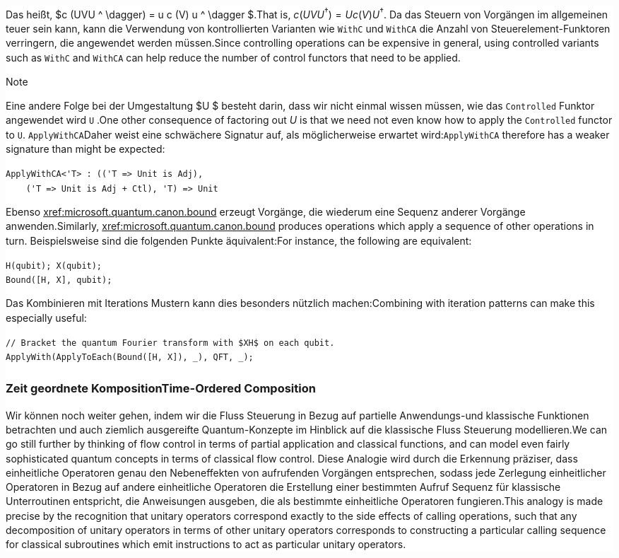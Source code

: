 <span data-ttu-id="08c2a-139">Das heißt, $c (UVU ^ \dagger) = u c (V) u ^ \dagger $.</span><span class="sxs-lookup"><span data-stu-id="08c2a-139">That is, $c(UVU^\dagger) = U c(V) U^\dagger$.</span></span>
<span data-ttu-id="08c2a-140">Da das Steuern von Vorgängen im allgemeinen teuer sein kann, kann die Verwendung von kontrollierten Varianten wie `WithC` und `WithCA` die Anzahl von Steuerelement-Funktoren verringern, die angewendet werden müssen.</span><span class="sxs-lookup"><span data-stu-id="08c2a-140">Since controlling operations can be expensive in general, using controlled variants such as `WithC` and `WithCA` can help reduce the number of control functors that need to be applied.</span></span>

> [!NOTE]
> <span data-ttu-id="08c2a-141">Eine andere Folge bei der Umgestaltung $U $ besteht darin, dass wir nicht einmal wissen müssen, wie das `Controlled` Funktor angewendet wird `U` .</span><span class="sxs-lookup"><span data-stu-id="08c2a-141">One other consequence of factoring out $U$ is that we need not even know how to apply the `Controlled` functor to `U`.</span></span>
> <span data-ttu-id="08c2a-142">`ApplyWithCA`Daher weist eine schwächere Signatur auf, als möglicherweise erwartet wird:</span><span class="sxs-lookup"><span data-stu-id="08c2a-142">`ApplyWithCA` therefore has a weaker signature than might be expected:</span></span>
> ```qsharp
> ApplyWithCA<'T> : (('T => Unit is Adj),
>     ('T => Unit is Adj + Ctl), 'T) => Unit
> ```

<span data-ttu-id="08c2a-143">Ebenso <xref:microsoft.quantum.canon.bound> erzeugt Vorgänge, die wiederum eine Sequenz anderer Vorgänge anwenden.</span><span class="sxs-lookup"><span data-stu-id="08c2a-143">Similarly, <xref:microsoft.quantum.canon.bound> produces operations which apply a sequence of other operations in turn.</span></span>
<span data-ttu-id="08c2a-144">Beispielsweise sind die folgenden Punkte äquivalent:</span><span class="sxs-lookup"><span data-stu-id="08c2a-144">For instance, the following are equivalent:</span></span>

```qsharp
H(qubit); X(qubit);
Bound([H, X], qubit);
```

<span data-ttu-id="08c2a-145">Das Kombinieren mit Iterations Mustern kann dies besonders nützlich machen:</span><span class="sxs-lookup"><span data-stu-id="08c2a-145">Combining with iteration patterns can make this especially useful:</span></span>

```qsharp
// Bracket the quantum Fourier transform with $XH$ on each qubit.
ApplyWith(ApplyToEach(Bound([H, X]), _), QFT, _);
```

### <a name="time-ordered-composition"></a><span data-ttu-id="08c2a-146">Zeit geordnete Komposition</span><span class="sxs-lookup"><span data-stu-id="08c2a-146">Time-Ordered Composition</span></span> ###

<span data-ttu-id="08c2a-147">Wir können noch weiter gehen, indem wir die Fluss Steuerung in Bezug auf partielle Anwendungs-und klassische Funktionen betrachten und auch ziemlich ausgereifte Quantum-Konzepte im Hinblick auf die klassische Fluss Steuerung modellieren.</span><span class="sxs-lookup"><span data-stu-id="08c2a-147">We can go still further by thinking of flow control in terms of partial application and classical functions, and can model even fairly sophisticated quantum concepts in terms of classical flow control.</span></span>
<span data-ttu-id="08c2a-148">Diese Analogie wird durch die Erkennung präziser, dass einheitliche Operatoren genau den Nebeneffekten von aufrufenden Vorgängen entsprechen, sodass jede Zerlegung einheitlicher Operatoren in Bezug auf andere einheitliche Operatoren die Erstellung einer bestimmten Aufruf Sequenz für klassische Unterroutinen entspricht, die Anweisungen ausgeben, die als bestimmte einheitliche Operatoren fungieren.</span><span class="sxs-lookup"><span data-stu-id="08c2a-148">This analogy is made precise by the recognition that unitary operators correspond exactly to the side effects of calling operations, such that any decomposition of unitary operators in terms of other unitary operators corresponds to constructing a particular calling sequence for classical subroutines which emit instructions to act as particular unitary operators.</span></span>